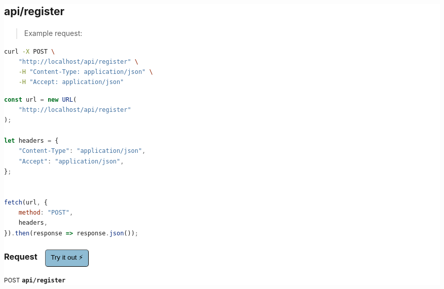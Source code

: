 
## api/register




> Example request:

```bash
curl -X POST \
    "http://localhost/api/register" \
    -H "Content-Type: application/json" \
    -H "Accept: application/json"
```

```javascript
const url = new URL(
    "http://localhost/api/register"
);

let headers = {
    "Content-Type": "application/json",
    "Accept": "application/json",
};


fetch(url, {
    method: "POST",
    headers,
}).then(response => response.json());
```


<div id="execution-results-POSTapi-register" hidden>
    <blockquote>Received response<span id="execution-response-status-POSTapi-register"></span>:</blockquote>
    <pre class="json"><code id="execution-response-content-POSTapi-register"></code></pre>
</div>
<div id="execution-error-POSTapi-register" hidden>
    <blockquote>Request failed with error:</blockquote>
    <pre><code id="execution-error-message-POSTapi-register"></code></pre>
</div>
<form id="form-POSTapi-register" data-method="POST" data-path="api/register" data-authed="0" data-hasfiles="0" data-headers='{"Content-Type":"application\/json","Accept":"application\/json"}' onsubmit="event.preventDefault(); executeTryOut('POSTapi-register', this);">
<h3>
    Request&nbsp;&nbsp;&nbsp;
        <button type="button" style="background-color: #8fbcd4; padding: 5px 10px; border-radius: 5px; border-width: thin;" id="btn-tryout-POSTapi-register" onclick="tryItOut('POSTapi-register');">Try it out ⚡</button>
    <button type="button" style="background-color: #c97a7e; padding: 5px 10px; border-radius: 5px; border-width: thin;" id="btn-canceltryout-POSTapi-register" onclick="cancelTryOut('POSTapi-register');" hidden>Cancel</button>&nbsp;&nbsp;
    <button type="submit" style="background-color: #6ac174; padding: 5px 10px; border-radius: 5px; border-width: thin;" id="btn-executetryout-POSTapi-register" hidden>Send Request 💥</button>
    </h3>
<p>
<small class="badge badge-black">POST</small>
 <b><code>api/register</code></b>
</p>
</form>
